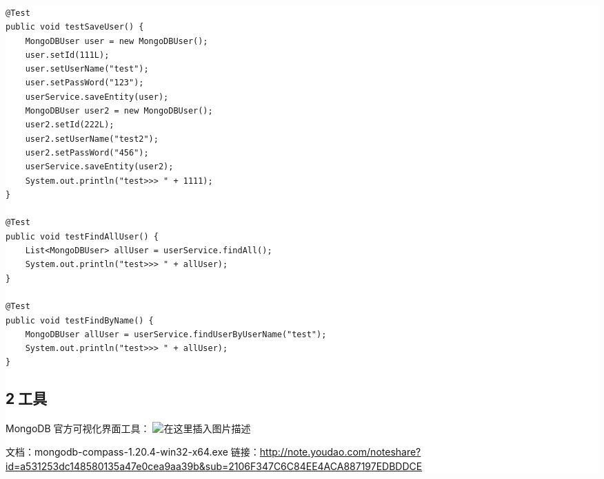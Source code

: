 	@Test
	public void testSaveUser() {
		MongoDBUser user = new MongoDBUser();
		user.setId(111L);
		user.setUserName("test");
		user.setPassWord("123");
		userService.saveEntity(user);
		MongoDBUser user2 = new MongoDBUser();
		user2.setId(222L);
		user2.setUserName("test2");
		user2.setPassWord("456");
		userService.saveEntity(user2);
		System.out.println("test>>> " + 1111);
	}

	@Test
	public void testFindAllUser() {
		List<MongoDBUser> allUser = userService.findAll();
		System.out.println("test>>> " + allUser);
	}

	@Test
	public void testFindByName() {
		MongoDBUser allUser = userService.findUserByUserName("test");
		System.out.println("test>>> " + allUser);
	}

##  2 工具
MongoDB 官方可视化界面工具：
![在这里插入图片描述](https://img-blog.csdnimg.cn/20191231101630549.png?x-oss-process=image/watermark,type_ZmFuZ3poZW5naGVpdGk,shadow_10,text_aHR0cHM6Ly9ibG9nLmNzZG4ubmV0L1ByZXBhcmVk,size_16,color_FFFFFF,t_70)

文档：mongodb-compass-1.20.4-win32-x64.exe
链接：http://note.youdao.com/noteshare?id=a531253dc148580135a47e0cea9aa39b&sub=2106F347C6C84EE4ACA887197EDBDDCE
